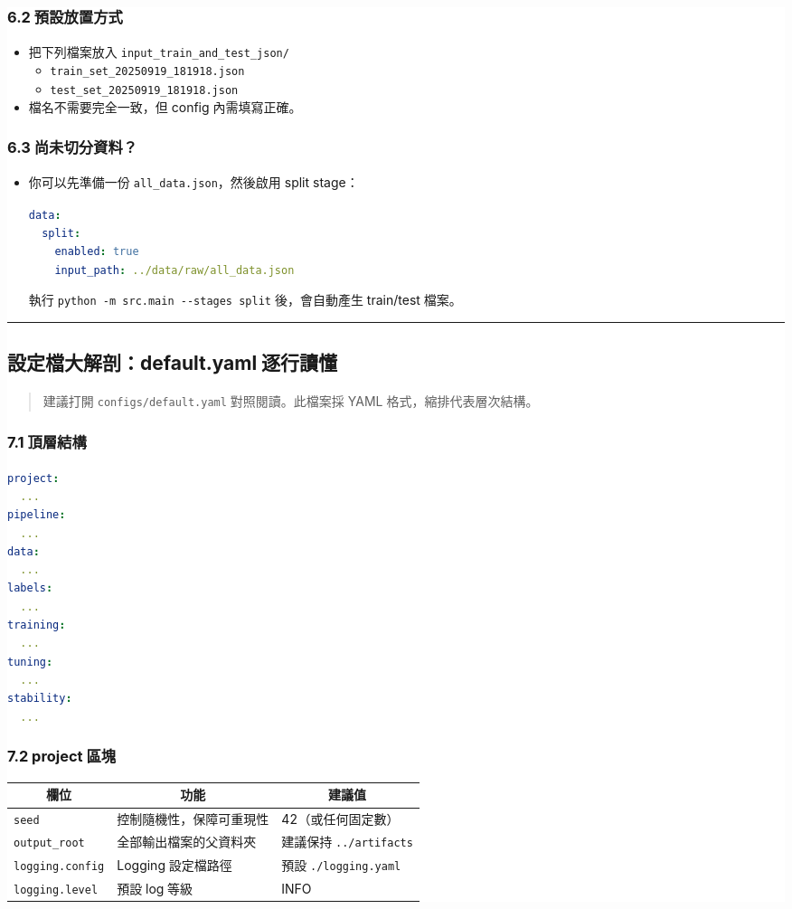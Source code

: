 ### 6.2 預設放置方式
- 把下列檔案放入 `input_train_and_test_json/`
  - `train_set_20250919_181918.json`
  - `test_set_20250919_181918.json`
- 檔名不需要完全一致，但 config 內需填寫正確。

### 6.3 尚未切分資料？
- 你可以先準備一份 `all_data.json`，然後啟用 split stage：
  ```yaml
  data:
    split:
      enabled: true
      input_path: ../data/raw/all_data.json
  ```
  執行 `python -m src.main --stages split` 後，會自動產生 train/test 檔案。

---

## 設定檔大解剖：default.yaml 逐行讀懂

> 建議打開 `configs/default.yaml` 對照閱讀。此檔案採 YAML 格式，縮排代表層次結構。

### 7.1 頂層結構
```yaml
project:
  ...
pipeline:
  ...
data:
  ...
labels:
  ...
training:
  ...
tuning:
  ...
stability:
  ...
```

### 7.2 project 區塊
| 欄位 | 功能 | 建議值 |
|------|------|--------|
| `seed` | 控制隨機性，保障可重現性 | 42（或任何固定數） |
| `output_root` | 全部輸出檔案的父資料夾 | 建議保持 `../artifacts` |
| `logging.config` | Logging 設定檔路徑 | 預設 `./logging.yaml` |
| `logging.level` | 預設 log 等級 | INFO |
